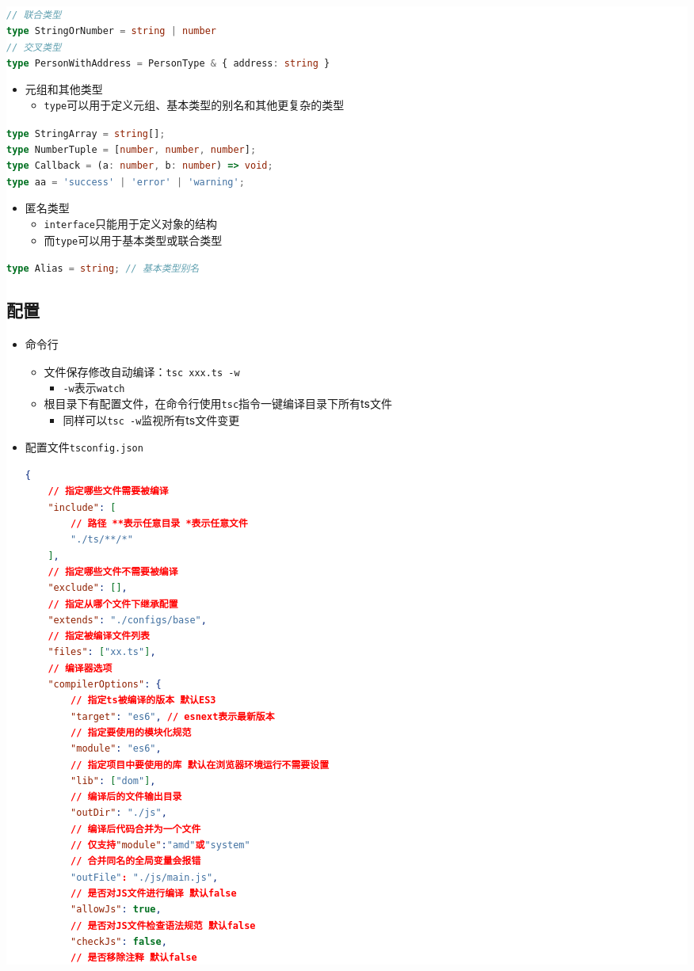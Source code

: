   ```ts
  // 联合类型
  type StringOrNumber = string | number
  // 交叉类型
  type PersonWithAddress = PersonType & { address: string }
  ```

  - 元组和其他类型
    - `type`可以用于定义元组、基本类型的别名和其他更复杂的类型

  ```ts
  type StringArray = string[];
  type NumberTuple = [number, number, number];
  type Callback = (a: number, b: number) => void;
  type aa = 'success' | 'error' | 'warning';
  ```
  
  - 匿名类型
    - `interface`只能用于定义对象的结构
    - 而`type`可以用于基本类型或联合类型
  
  ```ts
  type Alias = string; // 基本类型别名
  ```

## 配置

- 命令行

  - 文件保存修改自动编译：`tsc xxx.ts -w`
    - `-w`表示`watch`
  - 根目录下有配置文件，在命令行使用`tsc`指令一键编译目录下所有ts文件
    - 同样可以`tsc -w`监视所有ts文件变更

- 配置文件`tsconfig.json`

  ```json
  {
      // 指定哪些文件需要被编译
      "include": [
          // 路径 **表示任意目录 *表示任意文件
          "./ts/**/*"
      ],
      // 指定哪些文件不需要被编译
      "exclude": [],
      // 指定从哪个文件下继承配置
      "extends": "./configs/base",
      // 指定被编译文件列表 
      "files": ["xx.ts"],
      // 编译器选项
      "compilerOptions": {
          // 指定ts被编译的版本 默认ES3
          "target": "es6", // esnext表示最新版本
          // 指定要使用的模块化规范
          "module": "es6",
          // 指定项目中要使用的库 默认在浏览器环境运行不需要设置
          "lib": ["dom"],
          // 编译后的文件输出目录
          "outDir": "./js",
          // 编译后代码合并为一个文件
          // 仅支持"module":"amd"或"system"
          // 合并同名的全局变量会报错
          "outFile": "./js/main.js",
          // 是否对JS文件进行编译 默认false
          "allowJs": true,
          // 是否对JS文件检查语法规范 默认false
          "checkJs": false,
          // 是否移除注释 默认false
  ```